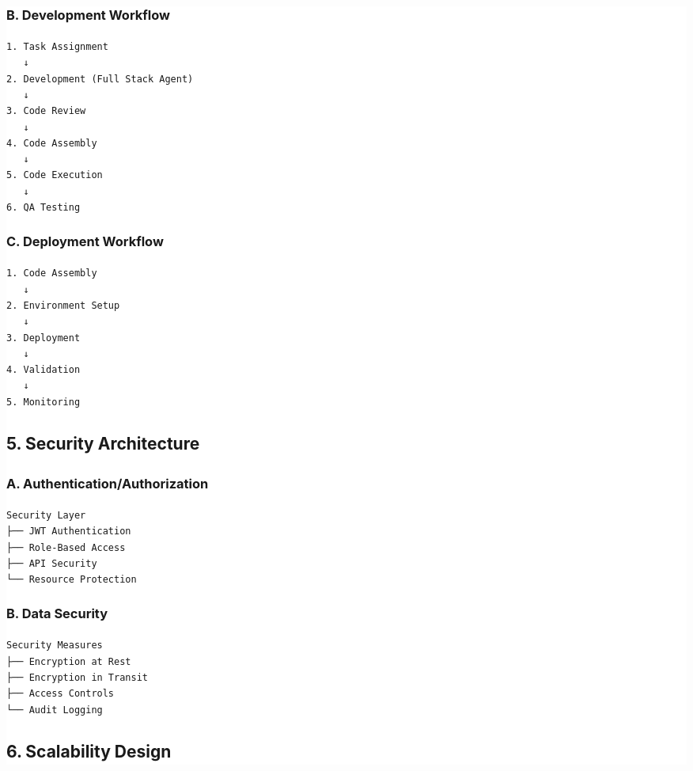 ### B. Development Workflow
```
1. Task Assignment
   ↓
2. Development (Full Stack Agent)
   ↓
3. Code Review
   ↓
4. Code Assembly
   ↓
5. Code Execution
   ↓
6. QA Testing
```

### C. Deployment Workflow
```
1. Code Assembly
   ↓
2. Environment Setup
   ↓
3. Deployment
   ↓
4. Validation
   ↓
5. Monitoring
```

## 5. Security Architecture

### A. Authentication/Authorization
```
Security Layer
├── JWT Authentication
├── Role-Based Access
├── API Security
└── Resource Protection
```

### B. Data Security
```
Security Measures
├── Encryption at Rest
├── Encryption in Transit
├── Access Controls
└── Audit Logging
```

## 6. Scalability Design

